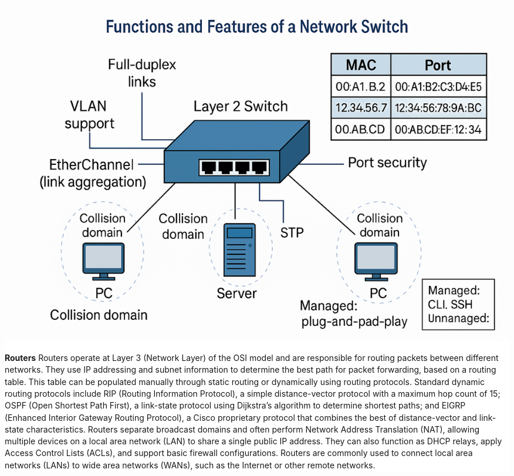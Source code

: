 ![Functions and Features of a Network Switch](figure/03/Functions_and_Features_of_a_Netw.png)



**Routers**
Routers operate at Layer 3 (Network Layer) of the OSI model and are responsible for routing packets between different networks. They use IP addressing and subnet information to determine the best path for packet forwarding, based on a routing table. This table can be populated manually through static routing or dynamically using routing protocols. Standard dynamic routing protocols include RIP (Routing Information Protocol), a simple distance-vector protocol with a maximum hop count of 15; OSPF (Open Shortest Path First), a link-state protocol using Dijkstra’s algorithm to determine shortest paths; and EIGRP (Enhanced Interior Gateway Routing Protocol), a Cisco proprietary protocol that combines the best of distance-vector and link-state characteristics. Routers separate broadcast domains and often perform Network Address Translation (NAT), allowing multiple devices on a local area network (LAN) to share a single public IP address. They can also function as DHCP relays, apply Access Control Lists (ACLs), and support basic firewall configurations. Routers are commonly used to connect local area networks (LANs) to wide area networks (WANs), such as the Internet or other remote networks.
